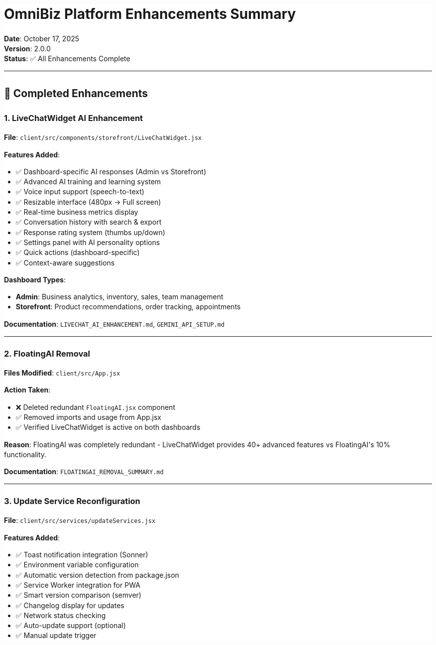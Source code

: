 # OmniBiz Platform Enhancements Summary

**Date**: October 17, 2025  
**Version**: 2.0.0  
**Status**: ✅ All Enhancements Complete

---

## 🎯 Completed Enhancements

### 1. **LiveChatWidget AI Enhancement**
**File**: `client/src/components/storefront/LiveChatWidget.jsx`

**Features Added**:
- ✅ Dashboard-specific AI responses (Admin vs Storefront)
- ✅ Advanced AI training and learning system
- ✅ Voice input support (speech-to-text)
- ✅ Resizable interface (480px → Full screen)
- ✅ Real-time business metrics display
- ✅ Conversation history with search & export
- ✅ Response rating system (thumbs up/down)
- ✅ Settings panel with AI personality options
- ✅ Quick actions (dashboard-specific)
- ✅ Context-aware suggestions

**Dashboard Types**:
- **Admin**: Business analytics, inventory, sales, team management
- **Storefront**: Product recommendations, order tracking, appointments

**Documentation**: `LIVECHAT_AI_ENHANCEMENT.md`, `GEMINI_API_SETUP.md`

---

### 2. **FloatingAI Removal**
**Files Modified**: `client/src/App.jsx`

**Action Taken**:
- ❌ Deleted redundant `FloatingAI.jsx` component
- ✅ Removed imports and usage from App.jsx
- ✅ Verified LiveChatWidget is active on both dashboards

**Reason**: FloatingAI was completely redundant - LiveChatWidget provides 40+ advanced features vs FloatingAI's 10% functionality.

**Documentation**: `FLOATINGAI_REMOVAL_SUMMARY.md`

---

### 3. **Update Service Reconfiguration**
**File**: `client/src/services/updateServices.jsx`

**Features Added**:
- ✅ Toast notification integration (Sonner)
- ✅ Environment variable configuration
- ✅ Automatic version detection from package.json
- ✅ Service Worker integration for PWA
- ✅ Smart version comparison (semver)
- ✅ Changelog display for updates
- ✅ Network status checking
- ✅ Auto-update support (optional)
- ✅ Manual update trigger
